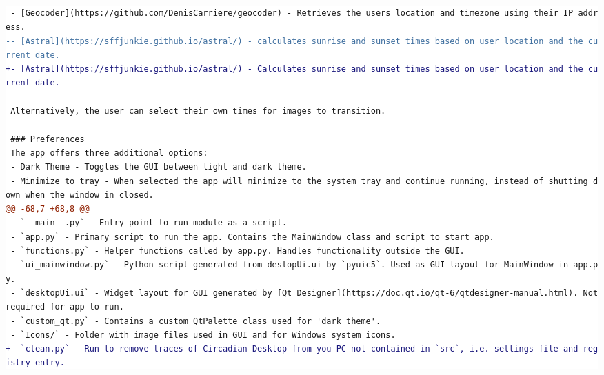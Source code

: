```diff
 - [Geocoder](https://github.com/DenisCarriere/geocoder) - Retrieves the users location and timezone using their IP address.
-- [Astral](https://sffjunkie.github.io/astral/) - calculates sunrise and sunset times based on user location and the current date.
+- [Astral](https://sffjunkie.github.io/astral/) - Calculates sunrise and sunset times based on user location and the current date.
 
 Alternatively, the user can select their own times for images to transition.
 
 ### Preferences
 The app offers three additional options:
 - Dark Theme - Toggles the GUI between light and dark theme.
 - Minimize to tray - When selected the app will minimize to the system tray and continue running, instead of shutting down when the window in closed.
@@ -68,7 +68,8 @@
 - `__main__.py` - Entry point to run module as a script.
 - `app.py` - Primary script to run the app. Contains the MainWindow class and script to start app.
 - `functions.py` - Helper functions called by app.py. Handles functionality outside the GUI.
 - `ui_mainwindow.py` - Python script generated from destopUi.ui by `pyuic5`. Used as GUI layout for MainWindow in app.py.
 - `desktopUi.ui` - Widget layout for GUI generated by [Qt Designer](https://doc.qt.io/qt-6/qtdesigner-manual.html). Not required for app to run.
 - `custom_qt.py` - Contains a custom QtPalette class used for 'dark theme'.
 - `Icons/` - Folder with image files used in GUI and for Windows system icons.
+- `clean.py` - Run to remove traces of Circadian Desktop from you PC not contained in `src`, i.e. settings file and registry entry.
```

